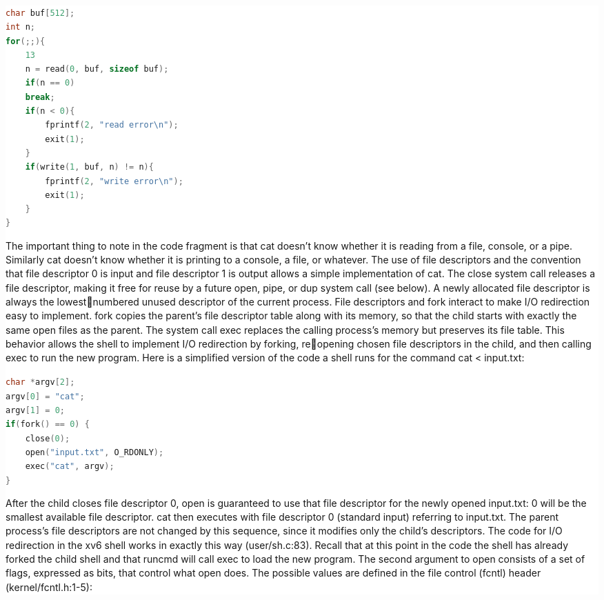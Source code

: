 
```c
char buf[512];
int n;
for(;;){
    13
    n = read(0, buf, sizeof buf);
    if(n == 0)
    break;
    if(n < 0){
        fprintf(2, "read error\n");
        exit(1);
    }
    if(write(1, buf, n) != n){
        fprintf(2, "write error\n");
        exit(1);
    }
}
```

The important thing to note in the code fragment is that cat doesn’t know whether it is reading
from a file, console, or a pipe. Similarly cat doesn’t know whether it is printing to a console, a
file, or whatever. The use of file descriptors and the convention that file descriptor 0 is input and
file descriptor 1 is output allows a simple implementation of cat.
The close system call releases a file descriptor, making it free for reuse by a future open,
pipe, or dup system call (see below). A newly allocated file descriptor is always the lowestnumbered unused descriptor of the current process.
File descriptors and fork interact to make I/O redirection easy to implement. fork copies
the parent’s file descriptor table along with its memory, so that the child starts with exactly the
same open files as the parent. The system call exec replaces the calling process’s memory but
preserves its file table. This behavior allows the shell to implement I/O redirection by forking, reopening chosen file descriptors in the child, and then calling exec to run the new program. Here
is a simplified version of the code a shell runs for the command cat < input.txt:
```c
char *argv[2];
argv[0] = "cat";
argv[1] = 0;
if(fork() == 0) {
    close(0);
    open("input.txt", O_RDONLY);
    exec("cat", argv);
}
```
After the child closes file descriptor 0, open is guaranteed to use that file descriptor for the newly
opened input.txt: 0 will be the smallest available file descriptor. cat then executes with file
descriptor 0 (standard input) referring to input.txt. The parent process’s file descriptors are not
changed by this sequence, since it modifies only the child’s descriptors.
The code for I/O redirection in the xv6 shell works in exactly this way (user/sh.c:83). Recall that
at this point in the code the shell has already forked the child shell and that runcmd will call exec
to load the new program.
The second argument to open consists of a set of flags, expressed as bits, that control what
open does. The possible values are defined in the file control (fcntl) header (kernel/fcntl.h:1-5):
